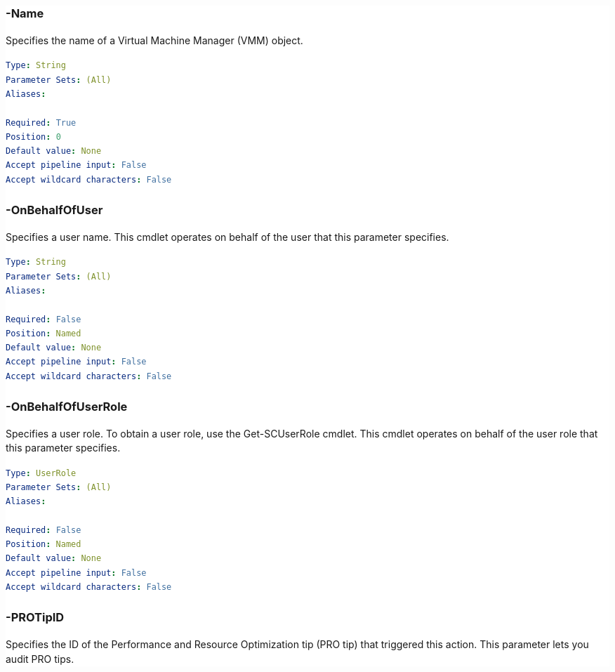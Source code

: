 ### -Name
Specifies the name of a Virtual Machine Manager (VMM) object.

```yaml
Type: String
Parameter Sets: (All)
Aliases: 

Required: True
Position: 0
Default value: None
Accept pipeline input: False
Accept wildcard characters: False
```

### -OnBehalfOfUser
Specifies a user name.
This cmdlet operates on behalf of the user that this parameter specifies.

```yaml
Type: String
Parameter Sets: (All)
Aliases: 

Required: False
Position: Named
Default value: None
Accept pipeline input: False
Accept wildcard characters: False
```

### -OnBehalfOfUserRole
Specifies a user role.
To obtain a user role, use the Get-SCUserRole cmdlet.
This cmdlet operates on behalf of the user role that this parameter specifies.

```yaml
Type: UserRole
Parameter Sets: (All)
Aliases: 

Required: False
Position: Named
Default value: None
Accept pipeline input: False
Accept wildcard characters: False
```

### -PROTipID
Specifies the ID of the Performance and Resource Optimization tip (PRO tip) that triggered this action.
This parameter lets you audit PRO tips.

